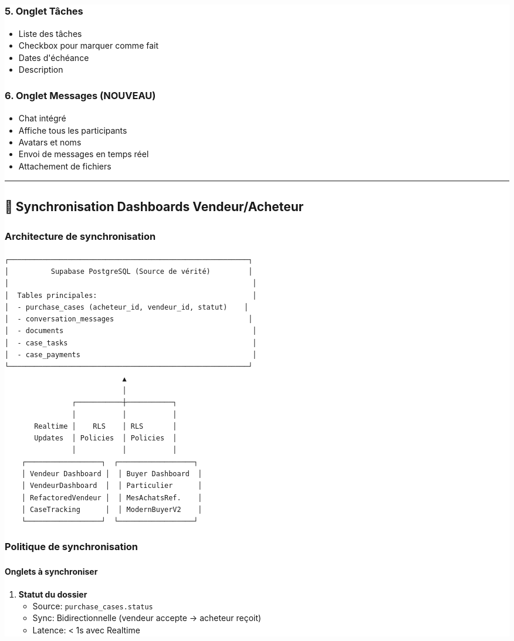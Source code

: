 ### 5. **Onglet Tâches**
- Liste des tâches
- Checkbox pour marquer comme fait
- Dates d'échéance
- Description

### 6. **Onglet Messages** (NOUVEAU)
- Chat intégré
- Affiche tous les participants
- Avatars et noms
- Envoi de messages en temps réel
- Attachement de fichiers

---

## 🔄 Synchronisation Dashboards Vendeur/Acheteur

### Architecture de synchronisation

```
┌─────────────────────────────────────────────────────────┐
│          Supabase PostgreSQL (Source de vérité)         │
│                                                          │
│  Tables principales:                                     │
│  - purchase_cases (acheteur_id, vendeur_id, statut)    │
│  - conversation_messages                                │
│  - documents                                             │
│  - case_tasks                                            │
│  - case_payments                                         │
└─────────────────────────────────────────────────────────┘
                            ▲
                            │
                ┌───────────┼───────────┐
                │           │           │
       Realtime │    RLS    │ RLS       │
       Updates  │ Policies  │ Policies  │
                │           │           │
    ┌──────────────────┐  ┌──────────────────┐
    │ Vendeur Dashboard │  │ Buyer Dashboard  │
    │ VendeurDashboard  │  │ Particulier      │
    │ RefactoredVendeur │  │ MesAchatsRef.    │
    │ CaseTracking      │  │ ModernBuyerV2    │
    └──────────────────┘  └──────────────────┘
```

### Politique de synchronisation

#### **Onglets à synchroniser**

1. **Statut du dossier**
   - Source: `purchase_cases.status`
   - Sync: Bidirectionnelle (vendeur accepte → acheteur reçoit)
   - Latence: < 1s avec Realtime
